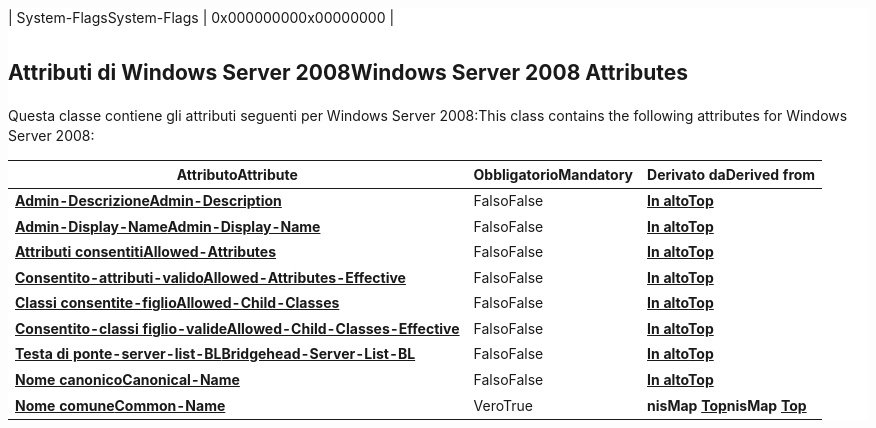 | <span data-ttu-id="ef050-461">System-Flags</span><span class="sxs-lookup"><span data-stu-id="ef050-461">System-Flags</span></span>                | <span data-ttu-id="ef050-462">0x00000000</span><span class="sxs-lookup"><span data-stu-id="ef050-462">0x00000000</span></span>                                                                                                           |



## <a name="windows-server-2008-attributes"></a><span data-ttu-id="ef050-463">Attributi di Windows Server 2008</span><span class="sxs-lookup"><span data-stu-id="ef050-463">Windows Server 2008 Attributes</span></span>

<span data-ttu-id="ef050-464">Questa classe contiene gli attributi seguenti per Windows Server 2008:</span><span class="sxs-lookup"><span data-stu-id="ef050-464">This class contains the following attributes for Windows Server 2008:</span></span>



| <span data-ttu-id="ef050-465">Attributo</span><span class="sxs-lookup"><span data-stu-id="ef050-465">Attribute</span></span>                                                                      | <span data-ttu-id="ef050-466">Obbligatorio</span><span class="sxs-lookup"><span data-stu-id="ef050-466">Mandatory</span></span> | <span data-ttu-id="ef050-467">Derivato da</span><span class="sxs-lookup"><span data-stu-id="ef050-467">Derived from</span></span>                               |
|--------------------------------------------------------------------------------|-----------|--------------------------------------------|
| [<span data-ttu-id="ef050-468">**Admin-Descrizione**</span><span class="sxs-lookup"><span data-stu-id="ef050-468">**Admin-Description**</span></span>](a-admindescription.md)                                | <span data-ttu-id="ef050-469">Falso</span><span class="sxs-lookup"><span data-stu-id="ef050-469">False</span></span>     | [<span data-ttu-id="ef050-470">**In alto**</span><span class="sxs-lookup"><span data-stu-id="ef050-470">**Top**</span></span>](c-top.md)<br/>            |
| [<span data-ttu-id="ef050-471">**Admin-Display-Name**</span><span class="sxs-lookup"><span data-stu-id="ef050-471">**Admin-Display-Name**</span></span>](a-admindisplayname.md)                               | <span data-ttu-id="ef050-472">Falso</span><span class="sxs-lookup"><span data-stu-id="ef050-472">False</span></span>     | [<span data-ttu-id="ef050-473">**In alto**</span><span class="sxs-lookup"><span data-stu-id="ef050-473">**Top**</span></span>](c-top.md)<br/>            |
| [<span data-ttu-id="ef050-474">**Attributi consentiti**</span><span class="sxs-lookup"><span data-stu-id="ef050-474">**Allowed-Attributes**</span></span>](a-allowedattributes.md)                              | <span data-ttu-id="ef050-475">Falso</span><span class="sxs-lookup"><span data-stu-id="ef050-475">False</span></span>     | [<span data-ttu-id="ef050-476">**In alto**</span><span class="sxs-lookup"><span data-stu-id="ef050-476">**Top**</span></span>](c-top.md)<br/>            |
| [<span data-ttu-id="ef050-477">**Consentito-attributi-valido**</span><span class="sxs-lookup"><span data-stu-id="ef050-477">**Allowed-Attributes-Effective**</span></span>](a-allowedattributeseffective.md)           | <span data-ttu-id="ef050-478">Falso</span><span class="sxs-lookup"><span data-stu-id="ef050-478">False</span></span>     | [<span data-ttu-id="ef050-479">**In alto**</span><span class="sxs-lookup"><span data-stu-id="ef050-479">**Top**</span></span>](c-top.md)<br/>            |
| [<span data-ttu-id="ef050-480">**Classi consentite-figlio**</span><span class="sxs-lookup"><span data-stu-id="ef050-480">**Allowed-Child-Classes**</span></span>](a-allowedchildclasses.md)                         | <span data-ttu-id="ef050-481">Falso</span><span class="sxs-lookup"><span data-stu-id="ef050-481">False</span></span>     | [<span data-ttu-id="ef050-482">**In alto**</span><span class="sxs-lookup"><span data-stu-id="ef050-482">**Top**</span></span>](c-top.md)<br/>            |
| [<span data-ttu-id="ef050-483">**Consentito-classi figlio-valide**</span><span class="sxs-lookup"><span data-stu-id="ef050-483">**Allowed-Child-Classes-Effective**</span></span>](a-allowedchildclasseseffective.md)      | <span data-ttu-id="ef050-484">Falso</span><span class="sxs-lookup"><span data-stu-id="ef050-484">False</span></span>     | [<span data-ttu-id="ef050-485">**In alto**</span><span class="sxs-lookup"><span data-stu-id="ef050-485">**Top**</span></span>](c-top.md)<br/>            |
| [<span data-ttu-id="ef050-486">**Testa di ponte-server-list-BL**</span><span class="sxs-lookup"><span data-stu-id="ef050-486">**Bridgehead-Server-List-BL**</span></span>](a-bridgeheadserverlistbl.md)                  | <span data-ttu-id="ef050-487">Falso</span><span class="sxs-lookup"><span data-stu-id="ef050-487">False</span></span>     | [<span data-ttu-id="ef050-488">**In alto**</span><span class="sxs-lookup"><span data-stu-id="ef050-488">**Top**</span></span>](c-top.md)<br/>            |
| [<span data-ttu-id="ef050-489">**Nome canonico**</span><span class="sxs-lookup"><span data-stu-id="ef050-489">**Canonical-Name**</span></span>](a-canonicalname.md)                                      | <span data-ttu-id="ef050-490">Falso</span><span class="sxs-lookup"><span data-stu-id="ef050-490">False</span></span>     | [<span data-ttu-id="ef050-491">**In alto**</span><span class="sxs-lookup"><span data-stu-id="ef050-491">**Top**</span></span>](c-top.md)<br/>            |
| [<span data-ttu-id="ef050-492">**Nome comune**</span><span class="sxs-lookup"><span data-stu-id="ef050-492">**Common-Name**</span></span>](a-cn.md)                                                    | <span data-ttu-id="ef050-493">Vero</span><span class="sxs-lookup"><span data-stu-id="ef050-493">True</span></span>      | <span data-ttu-id="ef050-494">**nisMap** [ **Top**](c-top.md)</span><span class="sxs-lookup"><span data-stu-id="ef050-494">**nisMap** [**Top**](c-top.md)</span></span><br/> |